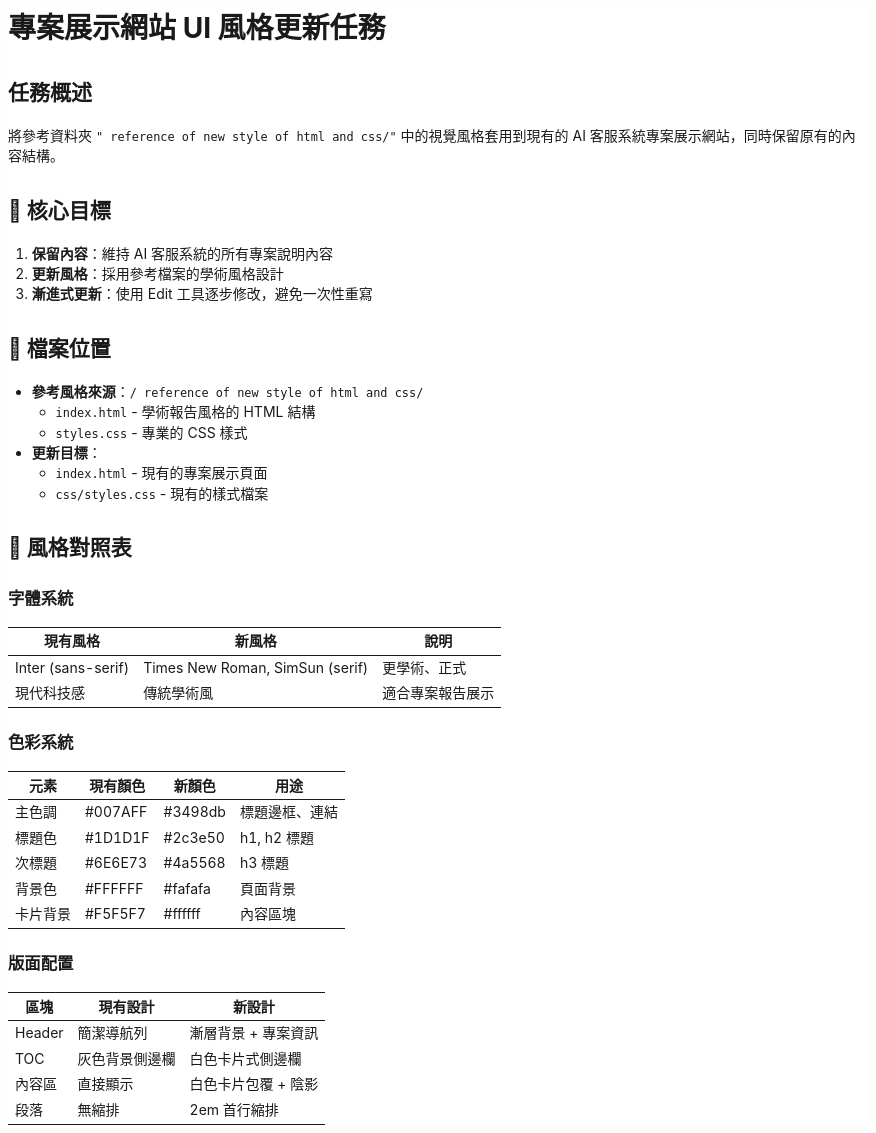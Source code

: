 # 專案展示網站 UI 風格更新任務

## 任務概述

將參考資料夾 `" reference of new style of html and css/"` 中的視覺風格套用到現有的 AI 客服系統專案展示網站，同時保留原有的內容結構。

## 🎯 核心目標

1. **保留內容**：維持 AI 客服系統的所有專案說明內容
2. **更新風格**：採用參考檔案的學術風格設計
3. **漸進式更新**：使用 Edit 工具逐步修改，避免一次性重寫

## 📁 檔案位置

- **參考風格來源**：`/ reference of new style of html and css/`
  - `index.html` - 學術報告風格的 HTML 結構
  - `styles.css` - 專業的 CSS 樣式
- **更新目標**：
  - `index.html` - 現有的專案展示頁面
  - `css/styles.css` - 現有的樣式檔案

## 🎨 風格對照表

### 字體系統
| 現有風格 | 新風格 | 說明 |
|---------|--------|------|
| Inter (sans-serif) | Times New Roman, SimSun (serif) | 更學術、正式 |
| 現代科技感 | 傳統學術風 | 適合專案報告展示 |

### 色彩系統
| 元素 | 現有顏色 | 新顏色 | 用途 |
|------|---------|--------|------|
| 主色調 | #007AFF | #3498db | 標題邊框、連結 |
| 標題色 | #1D1D1F | #2c3e50 | h1, h2 標題 |
| 次標題 | #6E6E73 | #4a5568 | h3 標題 |
| 背景色 | #FFFFFF | #fafafa | 頁面背景 |
| 卡片背景 | #F5F5F7 | #ffffff | 內容區塊 |

### 版面配置
| 區塊 | 現有設計 | 新設計 |
|------|---------|--------|
| Header | 簡潔導航列 | 漸層背景 + 專案資訊 |
| TOC | 灰色背景側邊欄 | 白色卡片式側邊欄 |
| 內容區 | 直接顯示 | 白色卡片包覆 + 陰影 |
| 段落 | 無縮排 | 2em 首行縮排 |
